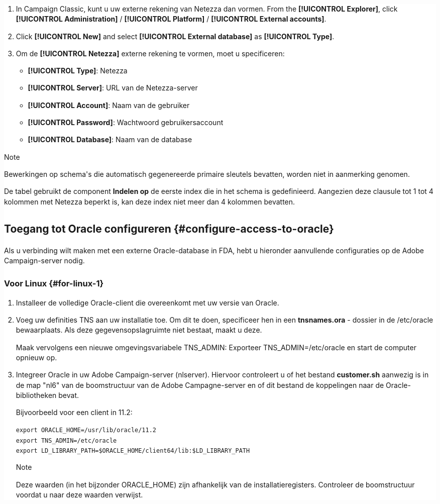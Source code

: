 1. In Campaign Classic, kunt u uw externe rekening van Netezza dan vormen. From the **[!UICONTROL Explorer]**, click **[!UICONTROL Administration]** / **[!UICONTROL Platform]** / **[!UICONTROL External accounts]**.

1. Click **[!UICONTROL New]** and select **[!UICONTROL External database]** as **[!UICONTROL Type]**.

1. Om de **[!UICONTROL Netezza]** externe rekening te vormen, moet u specificeren:

   * **[!UICONTROL Type]**: Netezza

   * **[!UICONTROL Server]**: URL van de Netezza-server

   * **[!UICONTROL Account]**: Naam van de gebruiker

   * **[!UICONTROL Password]**: Wachtwoord gebruikersaccount

   * **[!UICONTROL Database]**: Naam van de database

>[!NOTE]
>
>Bewerkingen op schema&#39;s die automatisch gegenereerde primaire sleutels bevatten, worden niet in aanmerking genomen.
>
>De tabel gebruikt de component **Indelen op** de eerste index die in het schema is gedefinieerd. Aangezien deze clausule tot 1 tot 4 kolommen met Netezza beperkt is, kan deze index niet meer dan 4 kolommen bevatten.

## Toegang tot Oracle configureren {#configure-access-to-oracle}

Als u verbinding wilt maken met een externe Oracle-database in FDA, hebt u hieronder aanvullende configuraties op de Adobe Campaign-server nodig.

### Voor Linux {#for-linux-1}

1. Installeer de volledige Oracle-client die overeenkomt met uw versie van Oracle.
1. Voeg uw definities TNS aan uw installatie toe. Om dit te doen, specificeer hen in een **tnsnames.ora** - dossier in de /etc/oracle bewaarplaats. Als deze gegevensopslagruimte niet bestaat, maakt u deze.

   Maak vervolgens een nieuwe omgevingsvariabele TNS_ADMIN: Exporteer TNS_ADMIN=/etc/oracle en start de computer opnieuw op.

1. Integreer Oracle in uw Adobe Campaign-server (nlserver). Hiervoor controleert u of het bestand **customer.sh** aanwezig is in de map &quot;nl6&quot; van de boomstructuur van de Adobe Campagne-server en of dit bestand de koppelingen naar de Oracle-bibliotheken bevat.

   Bijvoorbeeld voor een client in 11.2:

   ```
   export ORACLE_HOME=/usr/lib/oracle/11.2
   export TNS_ADMIN=/etc/oracle
   export LD_LIBRARY_PATH=$ORACLE_HOME/client64/lib:$LD_LIBRARY_PATH
   ```

   >[!NOTE]
   >
   >Deze waarden (in het bijzonder ORACLE_HOME) zijn afhankelijk van de installatieregisters. Controleer de boomstructuur voordat u naar deze waarden verwijst.
